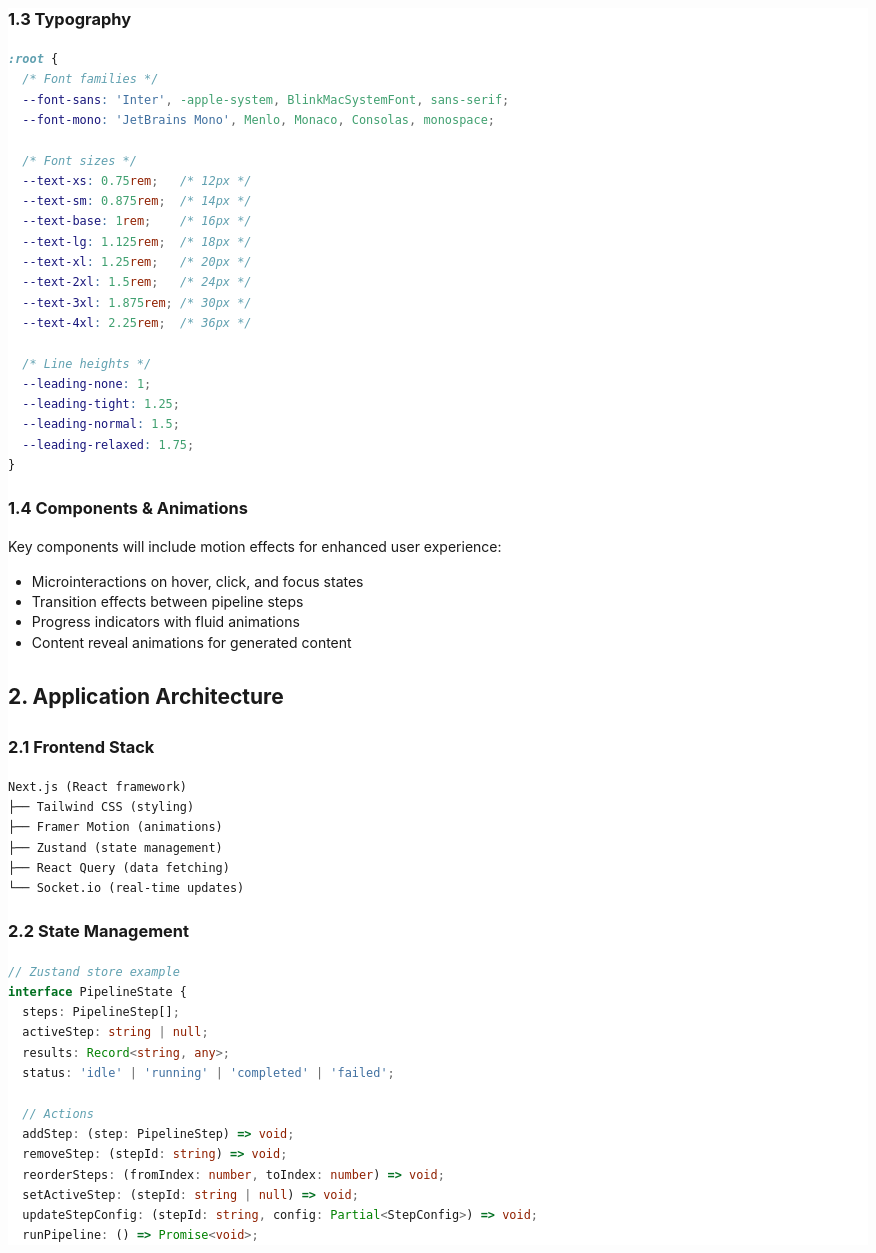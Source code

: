 ### 1.3 Typography

```css
:root {
  /* Font families */
  --font-sans: 'Inter', -apple-system, BlinkMacSystemFont, sans-serif;
  --font-mono: 'JetBrains Mono', Menlo, Monaco, Consolas, monospace;
  
  /* Font sizes */
  --text-xs: 0.75rem;   /* 12px */
  --text-sm: 0.875rem;  /* 14px */
  --text-base: 1rem;    /* 16px */
  --text-lg: 1.125rem;  /* 18px */
  --text-xl: 1.25rem;   /* 20px */
  --text-2xl: 1.5rem;   /* 24px */
  --text-3xl: 1.875rem; /* 30px */
  --text-4xl: 2.25rem;  /* 36px */
  
  /* Line heights */
  --leading-none: 1;
  --leading-tight: 1.25;
  --leading-normal: 1.5;
  --leading-relaxed: 1.75;
}
```

### 1.4 Components & Animations

Key components will include motion effects for enhanced user experience:

- Microinteractions on hover, click, and focus states
- Transition effects between pipeline steps
- Progress indicators with fluid animations
- Content reveal animations for generated content

## 2. Application Architecture

### 2.1 Frontend Stack

```
Next.js (React framework)
├── Tailwind CSS (styling)
├── Framer Motion (animations)
├── Zustand (state management)
├── React Query (data fetching)
└── Socket.io (real-time updates)
```

### 2.2 State Management

```typescript
// Zustand store example
interface PipelineState {
  steps: PipelineStep[];
  activeStep: string | null;
  results: Record<string, any>;
  status: 'idle' | 'running' | 'completed' | 'failed';
  
  // Actions
  addStep: (step: PipelineStep) => void;
  removeStep: (stepId: string) => void;
  reorderSteps: (fromIndex: number, toIndex: number) => void;
  setActiveStep: (stepId: string | null) => void;
  updateStepConfig: (stepId: string, config: Partial<StepConfig>) => void;
  runPipeline: () => Promise<void>;
```